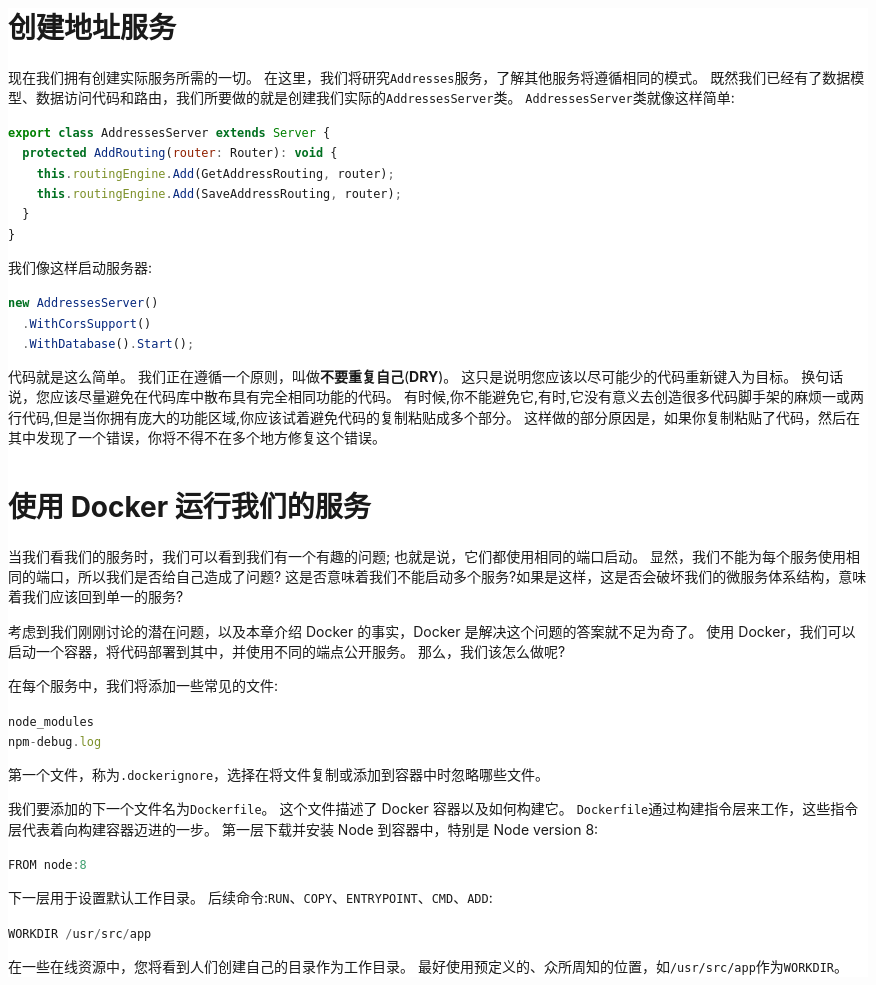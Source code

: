 # 创建地址服务

现在我们拥有创建实际服务所需的一切。 在这里，我们将研究`Addresses`服务，了解其他服务将遵循相同的模式。 既然我们已经有了数据模型、数据访问代码和路由，我们所要做的就是创建我们实际的`AddressesServer`类。 `AddressesServer`类就像这样简单:

```js
export class AddressesServer extends Server {
  protected AddRouting(router: Router): void {
    this.routingEngine.Add(GetAddressRouting, router);
    this.routingEngine.Add(SaveAddressRouting, router);
  }
}
```

我们像这样启动服务器:

```js
new AddressesServer()
  .WithCorsSupport()
  .WithDatabase().Start();
```

代码就是这么简单。 我们正在遵循一个原则，叫做**不要重复自己**(**DRY**)。 这只是说明您应该以尽可能少的代码重新键入为目标。 换句话说，您应该尽量避免在代码库中散布具有完全相同功能的代码。 有时候,你不能避免它,有时,它没有意义去创造很多代码脚手架的麻烦一或两行代码,但是当你拥有庞大的功能区域,你应该试着避免代码的复制粘贴成多个部分。 这样做的部分原因是，如果你复制粘贴了代码，然后在其中发现了一个错误，你将不得不在多个地方修复这个错误。

# 使用 Docker 运行我们的服务

当我们看我们的服务时，我们可以看到我们有一个有趣的问题; 也就是说，它们都使用相同的端口启动。 显然，我们不能为每个服务使用相同的端口，所以我们是否给自己造成了问题? 这是否意味着我们不能启动多个服务?如果是这样，这是否会破坏我们的微服务体系结构，意味着我们应该回到单一的服务?

考虑到我们刚刚讨论的潜在问题，以及本章介绍 Docker 的事实，Docker 是解决这个问题的答案就不足为奇了。 使用 Docker，我们可以启动一个容器，将代码部署到其中，并使用不同的端点公开服务。 那么，我们该怎么做呢?

在每个服务中，我们将添加一些常见的文件:

```js
node_modules
npm-debug.log
```

第一个文件，称为`.dockerignore`，选择在将文件复制或添加到容器中时忽略哪些文件。

我们要添加的下一个文件名为`Dockerfile`。 这个文件描述了 Docker 容器以及如何构建它。 `Dockerfile`通过构建指令层来工作，这些指令层代表着向构建容器迈进的一步。 第一层下载并安装 Node 到容器中，特别是 Node version 8:

```js
FROM node:8
```

下一层用于设置默认工作目录。 后续命令:`RUN`、`COPY`、`ENTRYPOINT`、`CMD`、`ADD`:

```js
WORKDIR /usr/src/app
```

在一些在线资源中，您将看到人们创建自己的目录作为工作目录。 最好使用预定义的、众所周知的位置，如`/usr/src/app`作为`WORKDIR`。

